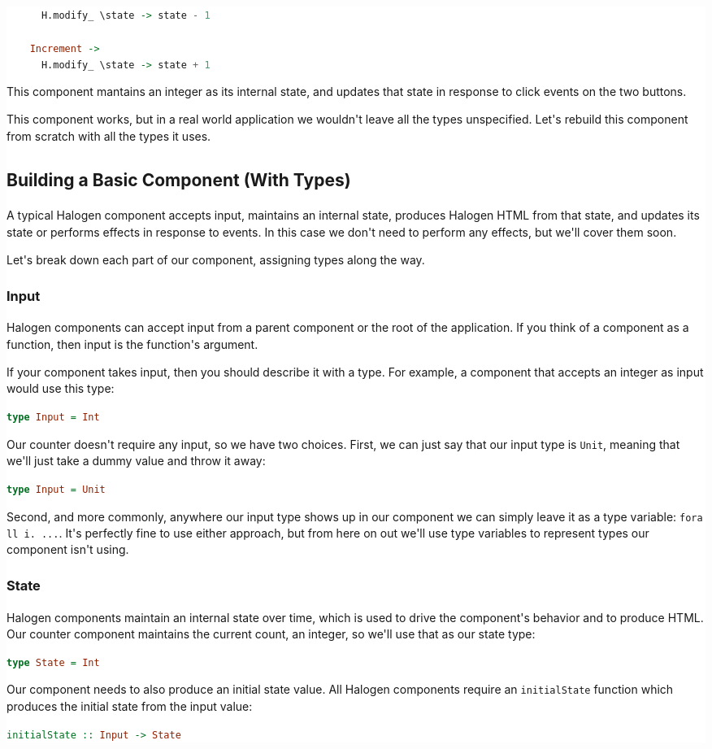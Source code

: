 ```purs
      H.modify_ \state -> state - 1

    Increment ->
      H.modify_ \state -> state + 1
```

This component mantains an integer as its internal state, and updates that state in response to click events on the two buttons.

This component works, but in a real world application we wouldn't leave all the types unspecified. Let's rebuild this component from scratch with all the types it uses.

## Building a Basic Component (With Types)

A typical Halogen component accepts input, maintains an internal state, produces Halogen HTML from that state, and updates its state or performs effects in response to events. In this case we don't need to perform any effects, but we'll cover them soon.

Let's break down each part of our component, assigning types along the way.

### Input

Halogen components can accept input from a parent component or the root of the application. If you think of a component as a function, then input is the function's argument.

If your component takes input, then you should describe it with a type. For example, a component that accepts an integer as input would use this type:

```purs
type Input = Int
```

Our counter doesn't require any input, so we have two choices. First, we can just say that our input type is `Unit`, meaning that we'll just take a dummy value and throw it away:

```purs
type Input = Unit
```

Second, and more commonly, anywhere our input type shows up in our component we can simply leave it as a type variable: `forall i. ...`. It's perfectly fine to use either approach, but from here on out we'll use type variables to represent types our component isn't using.

### State

Halogen components maintain an internal state over time, which is used to drive the component's behavior and to produce HTML. Our counter component maintains the current count, an integer, so we'll use that as our state type:

```purs
type State = Int
```

Our component needs to also produce an initial state value. All Halogen components require an `initialState` function which produces the initial state from the input value:

```purs
initialState :: Input -> State
```
